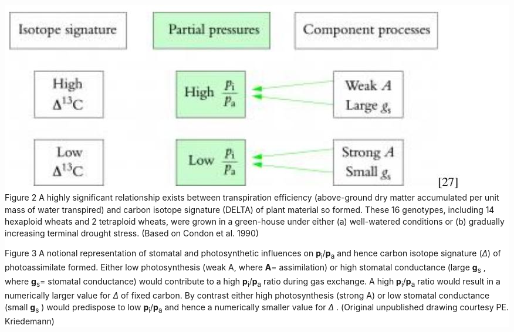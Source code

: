 ![](images/b95b77f3671d688b17f6487058f2fb494b254b0bfd037646999901097f1bd7ab.jpg)  
Figure 2 A highly significant relationship exists between transpiration efficiency (above-ground dry matter accumulated per unit mass of water transpired) and carbon isotope signature (DELTA) of plant material so formed. These 16 genotypes, including 14 hexaploid wheats and 2 tetraploid wheats, were grown in a green-house under either (a) well-watered conditions or (b) gradually increasing terminal drought stress. (Based on Condon et al. 1990)

Figure 3 A notional representation of stomatal and photosynthetic influences on  $\mathbf{p}_{\mathrm{i}} / \mathbf{p}_{\mathrm{a}}$  and hence carbon isotope signature  $(\Delta)$  of photoassimilate formed. Either low photosynthesis (weak A, where  $\mathbf{A} =$  assimilation) or high stomatal conductance (large  $\mathbf{g}_{\mathrm{s}}$ , where  $\mathbf{g}_{\mathrm{s}} =$  stomatal conductance) would contribute to a high  $\mathbf{p}_{\mathrm{i}} / \mathbf{p}_{\mathrm{a}}$  ratio during gas exchange. A high  $\mathbf{p}_{\mathrm{i}} / \mathbf{p}_{\mathrm{a}}$  ratio would result in a numerically larger value for  $\Delta$  of fixed carbon. By contrast either high photosynthesis (strong A) or low stomatal conductance (small  $\mathbf{g}_{\mathrm{s}}$ ) would predispose to low  $\mathbf{p}_{\mathrm{i}} / \mathbf{p}_{\mathrm{a}}$  and hence a numerically smaller value for  $\Delta$ . (Original unpublished drawing courtesy PE. Kriedemann)
